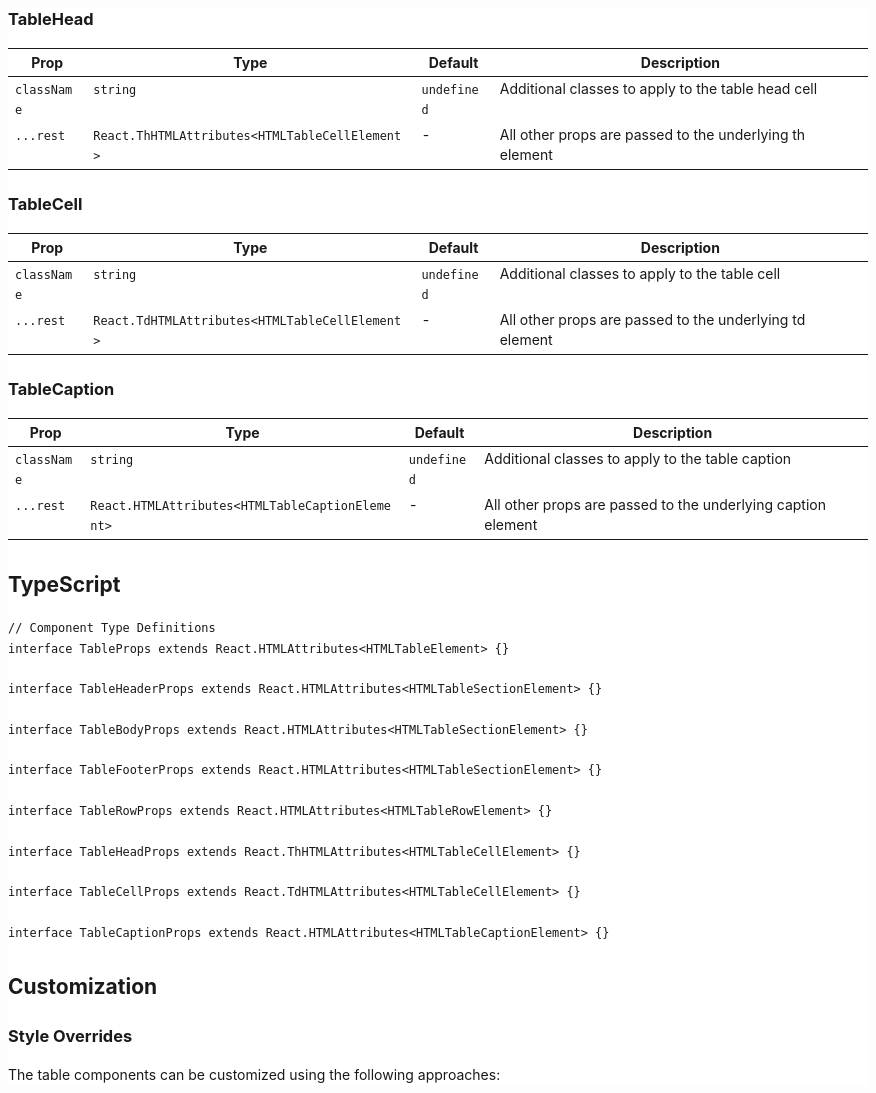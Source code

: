 ### TableHead

| Prop | Type | Default | Description |
|------|------|---------|-------------|
| `className` | `string` | `undefined` | Additional classes to apply to the table head cell |
| `...rest` | `React.ThHTMLAttributes<HTMLTableCellElement>` | - | All other props are passed to the underlying th element |

### TableCell

| Prop | Type | Default | Description |
|------|------|---------|-------------|
| `className` | `string` | `undefined` | Additional classes to apply to the table cell |
| `...rest` | `React.TdHTMLAttributes<HTMLTableCellElement>` | - | All other props are passed to the underlying td element |

### TableCaption

| Prop | Type | Default | Description |
|------|------|---------|-------------|
| `className` | `string` | `undefined` | Additional classes to apply to the table caption |
| `...rest` | `React.HTMLAttributes<HTMLTableCaptionElement>` | - | All other props are passed to the underlying caption element |

## TypeScript

```tsx
// Component Type Definitions
interface TableProps extends React.HTMLAttributes<HTMLTableElement> {}

interface TableHeaderProps extends React.HTMLAttributes<HTMLTableSectionElement> {}

interface TableBodyProps extends React.HTMLAttributes<HTMLTableSectionElement> {}

interface TableFooterProps extends React.HTMLAttributes<HTMLTableSectionElement> {}

interface TableRowProps extends React.HTMLAttributes<HTMLTableRowElement> {}

interface TableHeadProps extends React.ThHTMLAttributes<HTMLTableCellElement> {}

interface TableCellProps extends React.TdHTMLAttributes<HTMLTableCellElement> {}

interface TableCaptionProps extends React.HTMLAttributes<HTMLTableCaptionElement> {}
```

## Customization

### Style Overrides

The table components can be customized using the following approaches:
